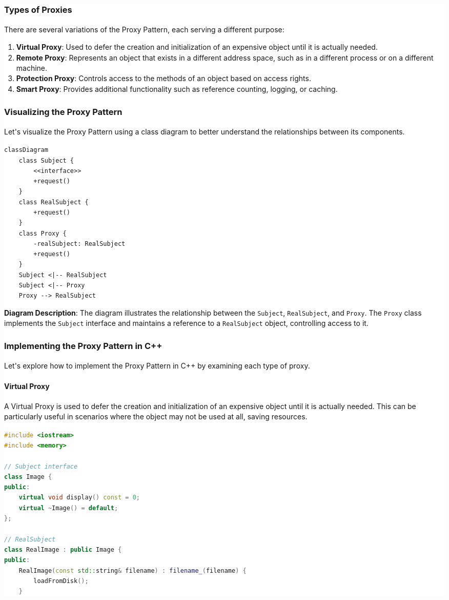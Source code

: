 ### Types of Proxies

There are several variations of the Proxy Pattern, each serving a different purpose:

1. **Virtual Proxy**: Used to defer the creation and initialization of an expensive object until it is actually needed.
2. **Remote Proxy**: Represents an object that exists in a different address space, such as in a different process or on a different machine.
3. **Protection Proxy**: Controls access to the methods of an object based on access rights.
4. **Smart Proxy**: Provides additional functionality such as reference counting, logging, or caching.

### Visualizing the Proxy Pattern

Let's visualize the Proxy Pattern using a class diagram to better understand the relationships between its components.

```mermaid
classDiagram
    class Subject {
        <<interface>>
        +request()
    }
    class RealSubject {
        +request()
    }
    class Proxy {
        -realSubject: RealSubject
        +request()
    }
    Subject <|-- RealSubject
    Subject <|-- Proxy
    Proxy --> RealSubject
```

**Diagram Description**: The diagram illustrates the relationship between the `Subject`, `RealSubject`, and `Proxy`. The `Proxy` class implements the `Subject` interface and maintains a reference to a `RealSubject` object, controlling access to it.

### Implementing the Proxy Pattern in C++

Let's explore how to implement the Proxy Pattern in C++ by examining each type of proxy.

#### Virtual Proxy

A Virtual Proxy is used to defer the creation and initialization of an expensive object until it is actually needed. This can be particularly useful in scenarios where the object may not be used at all, saving resources.

```cpp
#include <iostream>
#include <memory>

// Subject interface
class Image {
public:
    virtual void display() const = 0;
    virtual ~Image() = default;
};

// RealSubject
class RealImage : public Image {
public:
    RealImage(const std::string& filename) : filename_(filename) {
        loadFromDisk();
    }

```